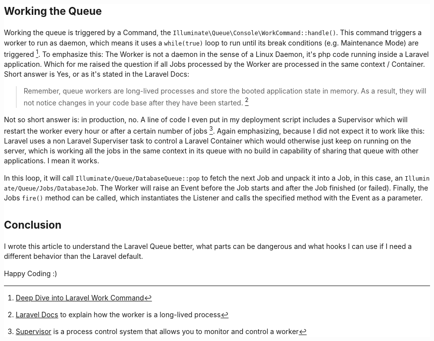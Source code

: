 ## Working the Queue

Working the queue is triggered by a Command, the `Illuminate\Queue\Console\WorkCommand::handle()`. This command triggers
a worker to run as daemon, which means it uses a `while(true)` loop to run until its break conditions (e.g. Maintenance
Mode) are triggered [^deepdiveQueue].
To emphasize this: The Worker is not a daemon in the sense of a Linux Daemon, it's php code running inside a
Laravel application. Which for me raised the question if all Jobs processed by the Worker are processed in the same
context / Container. Short answer is Yes, or as it's stated in the Laravel Docs:

[^deepdiveQueue]: [Deep Dive into Laravel Work Command](https://divinglaravel.com/queue-workers-how-they-work)

> Remember, queue workers are long-lived processes and store the booted application state in memory. As a result, they
> will not notice changes in your code base after they have been started. [^laravel-docs]

[^laravel-docs]: [Laravel Docs](https://laravel.com/docs/9.x/queues#the-queue-work-command) to explain how the worker is
a long-lived process

Not so short answer is: in production, no. A line of code I even put in my deployment script includes a Supervisor which
will restart the worker every hour or after a certain number of jobs [^supervisor]. Again emphasizing, because I did not
expect it to work like this: Laravel uses a non Laravel Superviser task to control a Laravel Container which would
otherwise just keep on running on the server, which is working all the jobs in the same context in its queue with no
build in capability of sharing that queue with other applications. I mean it works.

[^supervisor]: [Supervisor](https://laravel.com/docs/9.x/queues#supervisor-configuration) is a process control system
that allows you to monitor and control a worker

In this loop, it will call `Illuminate/Queue/DatabaseQueue::pop` to fetch the next Job and unpack it into a Job,
in this case, an `Illuminate/Queue/Jobs/DatabaseJob`. The Worker will raise an Event before the Job starts and after the
Job finished (or failed). Finally, the Jobs `fire()` method can be called, which instantiates the Listener and calls the
specified method with the Event as a parameter.

## Conclusion

I wrote this article to understand the Laravel Queue better, what parts can be dangerous and what hooks I can use if I
need a different behavior than the Laravel default.

Happy Coding :) 


[^discovery]: [Laravel provides some information about the queue](https://laravel.com/docs/9.x/events#event-discovery).
[^serialize]: [Serialise function, how to overload it, and more](https://www.php.net/manual/en/function.serialize.php).